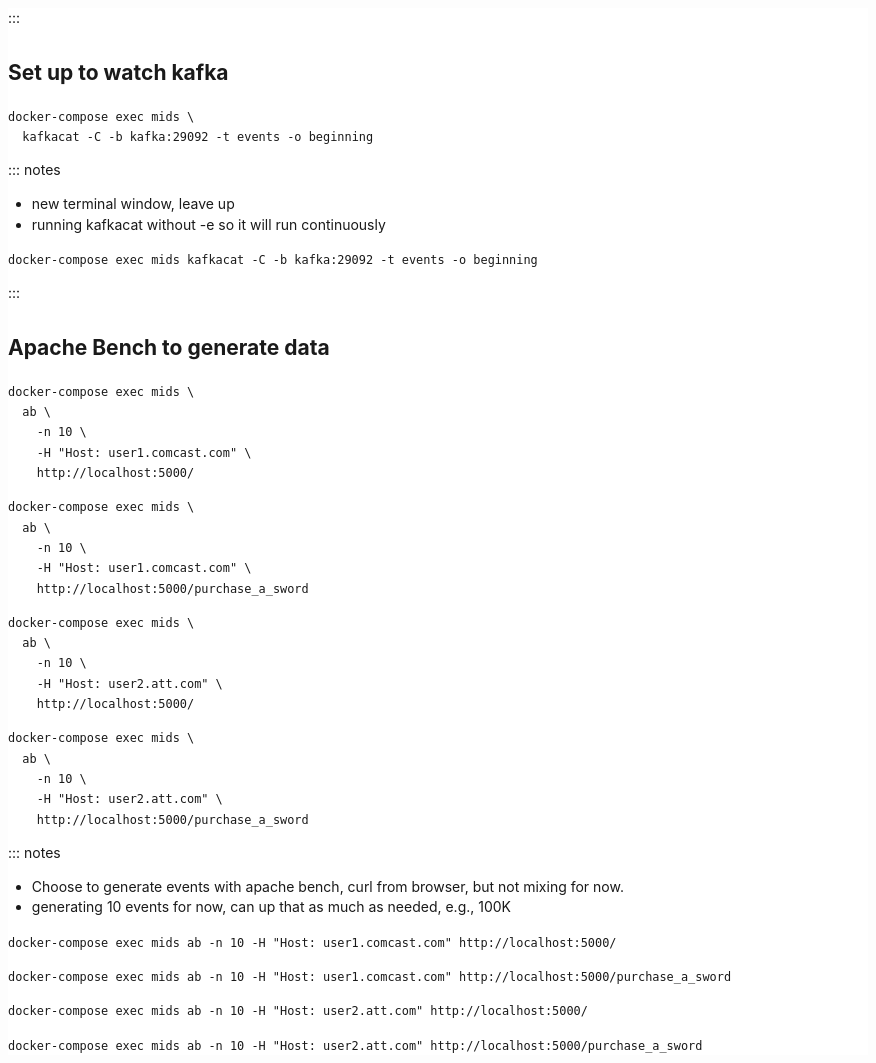 :::

## Set up to watch kafka

```
docker-compose exec mids \
  kafkacat -C -b kafka:29092 -t events -o beginning
```


::: notes
- new terminal window, leave up
- running kafkacat without -e so it will run continuously

```
docker-compose exec mids kafkacat -C -b kafka:29092 -t events -o beginning
```
:::

## Apache Bench to generate data

```
docker-compose exec mids \
  ab \
    -n 10 \
    -H "Host: user1.comcast.com" \
    http://localhost:5000/
```
```
docker-compose exec mids \
  ab \
    -n 10 \
    -H "Host: user1.comcast.com" \
    http://localhost:5000/purchase_a_sword
```
```
docker-compose exec mids \
  ab \
    -n 10 \
    -H "Host: user2.att.com" \
    http://localhost:5000/
```
```
docker-compose exec mids \
  ab \
    -n 10 \
    -H "Host: user2.att.com" \
    http://localhost:5000/purchase_a_sword
```

::: notes
- Choose to generate events with apache bench, curl from browser, but not mixing for now.
- generating 10 events for now, can up that as much as needed, e.g., 100K

```
docker-compose exec mids ab -n 10 -H "Host: user1.comcast.com" http://localhost:5000/
```
```
docker-compose exec mids ab -n 10 -H "Host: user1.comcast.com" http://localhost:5000/purchase_a_sword
```
```
docker-compose exec mids ab -n 10 -H "Host: user2.att.com" http://localhost:5000/
```
```
docker-compose exec mids ab -n 10 -H "Host: user2.att.com" http://localhost:5000/purchase_a_sword
```
